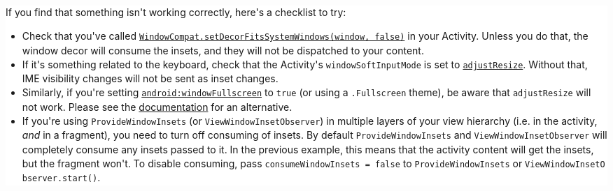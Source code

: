 If you find that something isn't working correctly, here's a checklist to try:

- Check that you've called [`WindowCompat.setDecorFitsSystemWindows(window, false)`](https://developer.android.com/reference/androidx/core/view/WindowCompat#setDecorFitsSystemWindows(android.view.Window,%20boolean)) in your Activity. Unless you do that, the window decor will consume the insets, and they will not be dispatched to your content.
- If it's something related to the keyboard, check that the Activity's `windowSoftInputMode` is set to [`adjustResize`](https://developer.android.com/reference/android/view/WindowManager.LayoutParams#SOFT_INPUT_ADJUST_RESIZE). Without that, IME visibility changes will not be sent as inset changes.
- Similarly, if you're setting [`android:windowFullscreen`](https://developer.android.com/reference/android/view/WindowManager.LayoutParams#FLAG_FULLSCREEN) to `true` (or using a `.Fullscreen` theme), be aware that `adjustResize` will not work. Please see the [documentation](https://developer.android.com/reference/android/view/WindowManager.LayoutParams#FLAG_FULLSCREEN) for an alternative.
- If you're using `ProvideWindowInsets` (or `ViewWindowInsetObserver`) in multiple layers of your view hierarchy (i.e. in the activity, _and_ in a fragment), you need to turn off consuming of insets. By default `ProvideWindowInsets` and `ViewWindowInsetObserver` will completely consume any insets passed to it. In the previous example, this means that the activity content will get the insets, but the fragment won't. To disable consuming, pass `consumeWindowInsets = false` to `ProvideWindowInsets` or `ViewWindowInsetObserver.start()`.

[compose]: https://developer.android.com/jetpack/compose
[snap]: https://oss.sonatype.org/content/repositories/snapshots/com/google/accompanist/accompanist-insets/
[insetter-view]: https://github.com/chrisbanes/insetter
[insets]: https://developer.android.com/reference/kotlin/androidx/core/view/WindowInsetsCompat
[insettypes]: https://developer.android.com/reference/kotlin/androidx/core/view/WindowInsetsCompat.Type
[insetslistener]: https://developer.android.com/reference/kotlin/androidx/core/view/OnApplyWindowInsetsListener
[modifier]: https://developer.android.com/reference/kotlin/androidx/compose/ui/Modifier
[paddingvalues]: https://developer.android.com/reference/kotlin/androidx/compose/foundation/layout/PaddingValues
[lazycolumn]: https://developer.android.com/reference/kotlin/androidx/compose/foundation/lazy/package-summary#lazycolumn
[fab]: https://developer.android.com/reference/kotlin/androidx/compose/material/package-summary#floatingactionbutton
[api-type]: ../api/insets/insets/com.google.accompanist.insets/-window-insets/-type/
